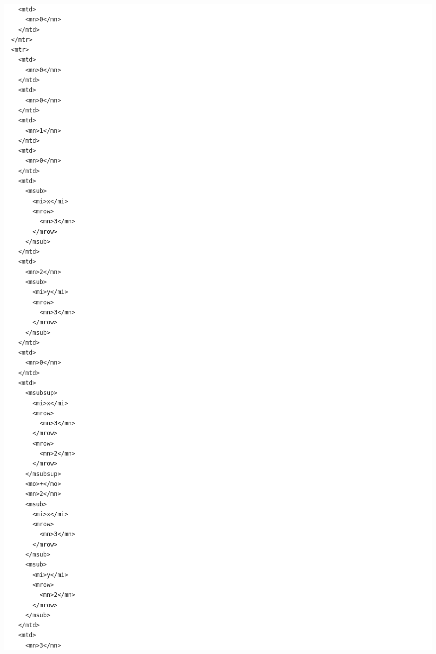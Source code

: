         <mtd>
          <mn>0</mn>
        </mtd>
      </mtr>
      <mtr>
        <mtd>
          <mn>0</mn>
        </mtd>
        <mtd>
          <mn>0</mn>
        </mtd>
        <mtd>
          <mn>1</mn>
        </mtd>
        <mtd>
          <mn>0</mn>
        </mtd>
        <mtd>
          <msub>
            <mi>x</mi>
            <mrow>
              <mn>3</mn>
            </mrow>
          </msub>
        </mtd>
        <mtd>
          <mn>2</mn>
          <msub>
            <mi>y</mi>
            <mrow>
              <mn>3</mn>
            </mrow>
          </msub>
        </mtd>
        <mtd>
          <mn>0</mn>
        </mtd>
        <mtd>
          <msubsup>
            <mi>x</mi>
            <mrow>
              <mn>3</mn>
            </mrow>
            <mrow>
              <mn>2</mn>
            </mrow>
          </msubsup>
          <mo>+</mo>
          <mn>2</mn>
          <msub>
            <mi>x</mi>
            <mrow>
              <mn>3</mn>
            </mrow>
          </msub>
          <msub>
            <mi>y</mi>
            <mrow>
              <mn>2</mn>
            </mrow>
          </msub>
        </mtd>
        <mtd>
          <mn>3</mn>